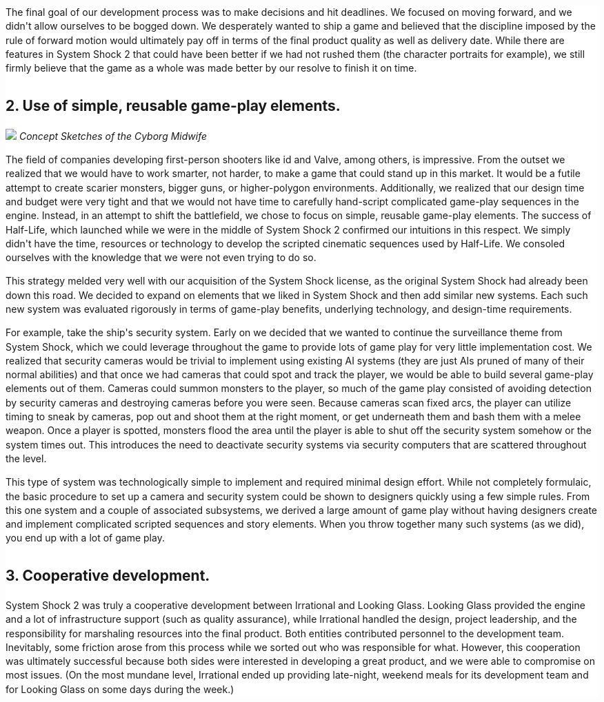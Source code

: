 The final goal of our development process was to make decisions and hit deadlines. We focused on moving forward, and we didn't allow ourselves to be bogged down. We desperately wanted to ship a game and believed that the discipline imposed by the rule of forward motion would ultimately pay off in terms of the final product quality as well as delivery date. While there are features in System Shock 2 that could have been better if we had not rushed them (the character portraits for example), we still firmly believe that the game as a whole was made better by our resolve to finish it on time.

## 2. Use of simple, reusable game-play elements.

![ ][Midwife]
<cite>Concept Sketches of the Cyborg Midwife</cite>

The field of companies developing first-person shooters like id and Valve, among others, is impressive. From the outset we realized that we would have to work smarter, not harder, to make a game that could stand up in this market. It would be a futile attempt to create scarier monsters, bigger guns, or higher-polygon environments. Additionally, we realized that our design time and budget were very tight and that we would not have time to carefully hand-script complicated game-play sequences in the engine. Instead, in an attempt to shift the battlefield, we chose to focus on simple, reusable game-play elements. The success of Half-Life, which launched while we were in the middle of System Shock 2 confirmed our intuitions in this respect. We simply didn't have the time, resources or technology to develop the scripted cinematic sequences used by Half-Life. We consoled ourselves with the knowledge that we were not even trying to do so.

This strategy melded very well with our acquisition of the System Shock license, as the original System Shock had already been down this road. We decided to expand on elements that we liked in System Shock and then add similar new systems. Each such new system was evaluated rigorously in terms of game-play benefits, underlying technology, and design-time requirements.

For example, take the ship's security system. Early on we decided that we wanted to continue the surveillance theme from System Shock, which we could leverage throughout the game to provide lots of game play for very little implementation cost. We realized that security cameras would be trivial to implement using existing AI systems (they are just AIs pruned of many of their normal abilities) and that once we had cameras that could spot and track the player, we would be able to build several game-play elements out of them. Cameras could summon monsters to the player, so much of the game play consisted of avoiding detection by security cameras and destroying cameras before you were seen. Because cameras scan fixed arcs, the player can utilize timing to sneak by cameras, pop out and shoot them at the right moment, or get underneath them and bash them with a melee weapon. Once a player is spotted, monsters flood the area until the player is able to shut off the security system somehow or the system times out. This introduces the need to deactivate security systems via security computers that are scattered throughout the level.

This type of system was technologically simple to implement and required minimal design effort. While not completely formulaic, the basic procedure to set up a camera and security system could be shown to designers quickly using a few simple rules. From this one system and a couple of associated subsystems, we derived a large amount of game play without having designers create and implement complicated scripted sequences and story elements. When you throw together many such systems (as we did), you end up with a lot of game play.

## 3. Cooperative development.
System Shock 2 was truly a cooperative development between Irrational and Looking Glass. Looking Glass provided the engine and a lot of infrastructure support (such as quality assurance), while Irrational handled the design, project leadership, and the responsibility for marshaling resources into the final product. Both entities contributed personnel to the development team. Inevitably, some friction arose from this process while we sorted out who was responsible for what. However, this cooperation was ultimately successful because both sides were interested in developing a great product, and we were able to compromise on most issues. (On the most mundane level, Irrational ended up providing late-night, weekend meals for its development team and for Looking Glass on some days during the week.)


[Reaver]: ./reaver.jpg
[Midwife]: ./midwife.jpg
[Psi Attack]: ./psi-attack.jpg
[Hydroponics]: ./hydroponics.jpg
[Xerxes]: ./xerxes.jpg
[System Shock 2]: ./system-shock-2.jpg